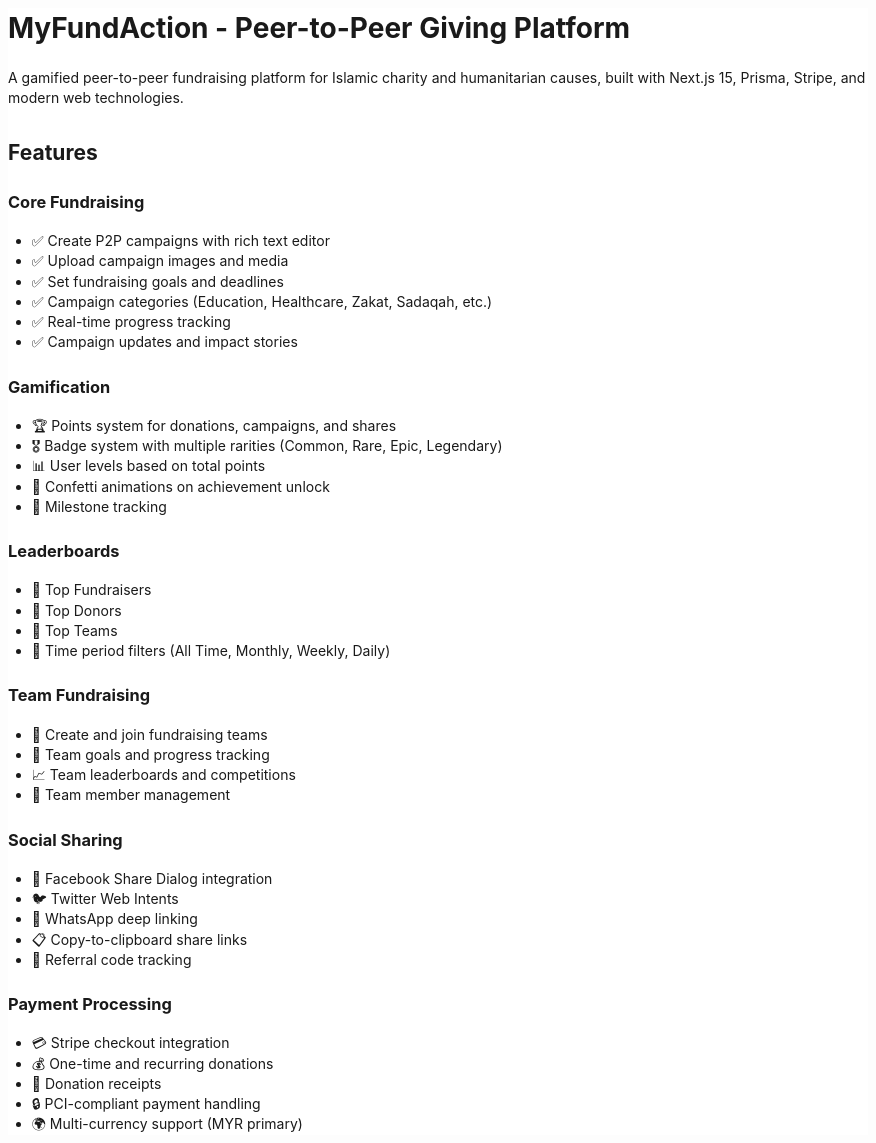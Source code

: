 # MyFundAction - Peer-to-Peer Giving Platform

A gamified peer-to-peer fundraising platform for Islamic charity and humanitarian causes, built with Next.js 15, Prisma, Stripe, and modern web technologies.

## Features

### Core Fundraising
- ✅ Create P2P campaigns with rich text editor
- ✅ Upload campaign images and media
- ✅ Set fundraising goals and deadlines
- ✅ Campaign categories (Education, Healthcare, Zakat, Sadaqah, etc.)
- ✅ Real-time progress tracking
- ✅ Campaign updates and impact stories

### Gamification
- 🏆 Points system for donations, campaigns, and shares
- 🎖️ Badge system with multiple rarities (Common, Rare, Epic, Legendary)
- 📊 User levels based on total points
- 🎉 Confetti animations on achievement unlock
- 🏅 Milestone tracking

### Leaderboards
- 👑 Top Fundraisers
- 💝 Top Donors
- 👥 Top Teams
- 📅 Time period filters (All Time, Monthly, Weekly, Daily)

### Team Fundraising
- 👫 Create and join fundraising teams
- 🎯 Team goals and progress tracking
- 📈 Team leaderboards and competitions
- 🤝 Team member management

### Social Sharing
- 📱 Facebook Share Dialog integration
- 🐦 Twitter Web Intents
- 💬 WhatsApp deep linking
- 📋 Copy-to-clipboard share links
- 🔗 Referral code tracking

### Payment Processing
- 💳 Stripe checkout integration
- 💰 One-time and recurring donations
- 🧾 Donation receipts
- 🔒 PCI-compliant payment handling
- 🌍 Multi-currency support (MYR primary)
